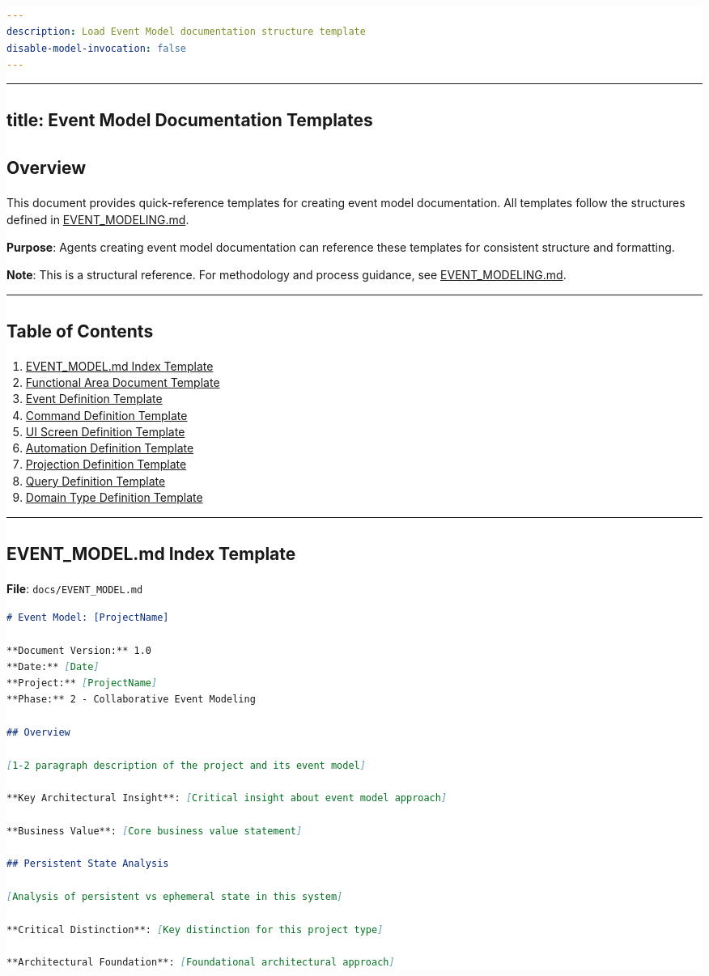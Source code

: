 ```yaml
---
description: Load Event Model documentation structure template
disable-model-invocation: false
---
```


---
title: Event Model Documentation Templates
---

## Overview

This document provides quick-reference templates for creating event model documentation. All templates follow the structures defined in [EVENT_MODELING.md](./EVENT_MODELING.md).

**Purpose**: Agents creating event model documentation can reference these templates for consistent structure and formatting.

**Note**: This is a structural reference. For methodology and process guidance, see [EVENT_MODELING.md](./EVENT_MODELING.md).

---

## Table of Contents

1. [EVENT_MODEL.md Index Template](#eventmodelmd-index-template)
2. [Functional Area Document Template](#functional-area-document-template)
3. [Event Definition Template](#event-definition-template)
4. [Command Definition Template](#command-definition-template)
5. [UI Screen Definition Template](#ui-screen-definition-template)
6. [Automation Definition Template](#automation-definition-template)
7. [Projection Definition Template](#projection-definition-template)
8. [Query Definition Template](#query-definition-template)
9. [Domain Type Definition Template](#domain-type-definition-template)

---

## EVENT_MODEL.md Index Template

**File**: `docs/EVENT_MODEL.md`

```markdown
# Event Model: [ProjectName]

**Document Version:** 1.0
**Date:** [Date]
**Project:** [ProjectName]
**Phase:** 2 - Collaborative Event Modeling

## Overview

[1-2 paragraph description of the project and its event model]

**Key Architectural Insight**: [Critical insight about event model approach]

**Business Value**: [Core business value statement]

## Persistent State Analysis

[Analysis of persistent vs ephemeral state in this system]

**Critical Distinction**: [Key distinction for this project type]

**Architectural Foundation**: [Foundational architectural approach]
```

[ui-screen]: ../ui-screens/ScreenName.md
[ui-result]: ../ui-screens/ResultScreen.md
[cmd-command]: ../commands/CommandName.md
[evt-event]: ../events/EventName.md
[proj-projection]: ../projections/ProjectionName.md
[qry-query]: ../queries/QueryName.md
[cmd-command]: ../commands/CommandName.md
[evt-prior]: ./PriorEvent.md
[proj-projection]: ../projections/ProjectionName.md
[proj-other]: ../projections/OtherProjection.md
[wf-workflow]: ../functional-areas/FunctionalAreaName.md#workflow-name
[fa-area]: ../functional-areas/FunctionalAreaName.md
[type-domaintype1]: ../domain_types/DomainType1.md
[type-domaintype2]: ../domain_types/DomainType2.md
[type-domaintype3]: ../domain_types/DomainType3.md
[ui-screen]: ../ui-screens/ScreenName.md
[auto-automation]: ../automations/AutomationName.md
[evt-event]: ../events/EventName.md
[evt-success]: ../events/SuccessEvent.md
[evt-error]: ../events/ErrorEvent.md
[wf-workflow]: ../functional-areas/FunctionalAreaName.md#workflow-name
[fa-area]: ../functional-areas/FunctionalAreaName.md
[type-domaintype1]: ../domain_types/DomainType1.md
[type-domaintype2]: ../domain_types/DomainType2.md
[type-domaintype3]: ../domain_types/DomainType3.md
[type-domaintype4]: ../domain_types/DomainType4.md
[qry-query1]: ../queries/QueryName.md
[qry-query2]: ../queries/OtherQuery.md
[cmd-command1]: ../commands/CommandName.md
[cmd-command2]: ../commands/OtherCommand.md
[wf-workflow]: ../functional-areas/FunctionalAreaName.md#workflow-name
[fa-area]: ../functional-areas/FunctionalAreaName.md
[type-domaintype1]: ../domain_types/DomainType1.md
[type-domaintype2]: ../domain_types/DomainType2.md
[evt-trigger]: ../events/TriggerEvent.md
[cmd-command]: ../commands/CommandName.md
[cmd-other]: ../commands/OtherCommand.md
[wf-workflow]: ../functional-areas/FunctionalAreaName.md#workflow-name
[fa-area]: ../functional-areas/FunctionalAreaName.md
[evt-event1]: ../events/EventName.md
[evt-event2]: ../events/OtherEvent.md
[qry-query]: ../queries/QueryName.md
[qry-other]: ../queries/OtherQuery.md
[wf-workflow]: ../functional-areas/FunctionalAreaName.md#workflow-name
[fa-area]: ../functional-areas/FunctionalAreaName.md
[type-domaintype1]: ../domain_types/DomainType1.md
[type-domaintype2]: ../domain_types/DomainType2.md
[type-domaintype3]: ../domain_types/DomainType3.md
[type-domaintype4]: ../domain_types/DomainType4.md
[proj-projection]: ../projections/ProjectionName.md
[ui-screen]: ../ui-screens/ScreenName.md
[ui-other]: ../ui-screens/OtherScreen.md
[wf-workflow]: ../functional-areas/FunctionalAreaName.md#workflow-name
[fa-area]: ../functional-areas/FunctionalAreaName.md
[type-domaintype1]: ../domain_types/DomainType1.md
[type-domaintype2]: ../domain_types/DomainType2.md
[type-domaintype3]: ../domain_types/DomainType3.md
[type-domaintype4]: ../domain_types/DomainType4.md
[type-domaintype5]: ../domain_types/DomainType5.md
[type-domaintype6]: ../domain_types/DomainType6.md
[evt-event]: ../events/EventName.md
[cmd-command]: ../commands/CommandName.md
[proj-projection]: ../projections/ProjectionName.md
[qry-query]: ../queries/QueryName.md
[cmd-commandname]: ../commands/CommandName.md
[evt-eventname]: ../events/EventName.md